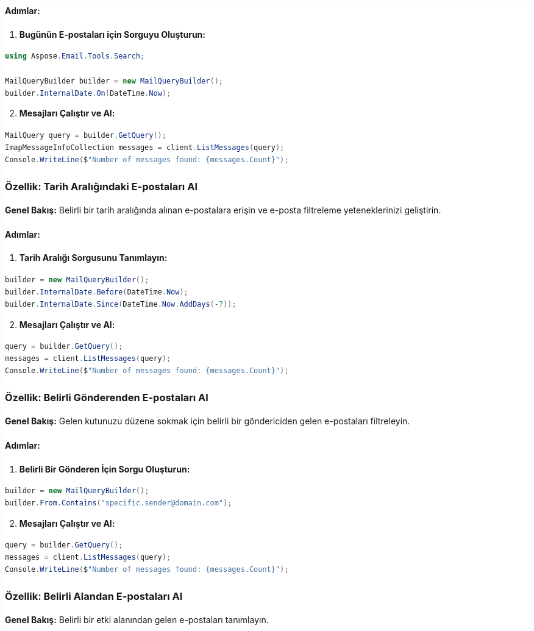 #### Adımlar:
1. **Bugünün E-postaları için Sorguyu Oluşturun:**
```csharp
using Aspose.Email.Tools.Search;

MailQueryBuilder builder = new MailQueryBuilder();
builder.InternalDate.On(DateTime.Now);
```
2. **Mesajları Çalıştır ve Al:**
```csharp
MailQuery query = builder.GetQuery();
ImapMessageInfoCollection messages = client.ListMessages(query);
Console.WriteLine($"Number of messages found: {messages.Count}");
```
### Özellik: Tarih Aralığındaki E-postaları Al
**Genel Bakış:**
Belirli bir tarih aralığında alınan e-postalara erişin ve e-posta filtreleme yeteneklerinizi geliştirin.

#### Adımlar:
1. **Tarih Aralığı Sorgusunu Tanımlayın:**
```csharp
builder = new MailQueryBuilder();
builder.InternalDate.Before(DateTime.Now);
builder.InternalDate.Since(DateTime.Now.AddDays(-7));
```
2. **Mesajları Çalıştır ve Al:**
```csharp
query = builder.GetQuery();
messages = client.ListMessages(query);
Console.WriteLine($"Number of messages found: {messages.Count}");
```
### Özellik: Belirli Gönderenden E-postaları Al
**Genel Bakış:**
Gelen kutunuzu düzene sokmak için belirli bir göndericiden gelen e-postaları filtreleyin.

#### Adımlar:
1. **Belirli Bir Gönderen İçin Sorgu Oluşturun:**
```csharp
builder = new MailQueryBuilder();
builder.From.Contains("specific.sender@domain.com");
```
2. **Mesajları Çalıştır ve Al:**
```csharp
query = builder.GetQuery();
messages = client.ListMessages(query);
Console.WriteLine($"Number of messages found: {messages.Count}");
```
### Özellik: Belirli Alandan E-postaları Al
**Genel Bakış:**
Belirli bir etki alanından gelen e-postaları tanımlayın.

